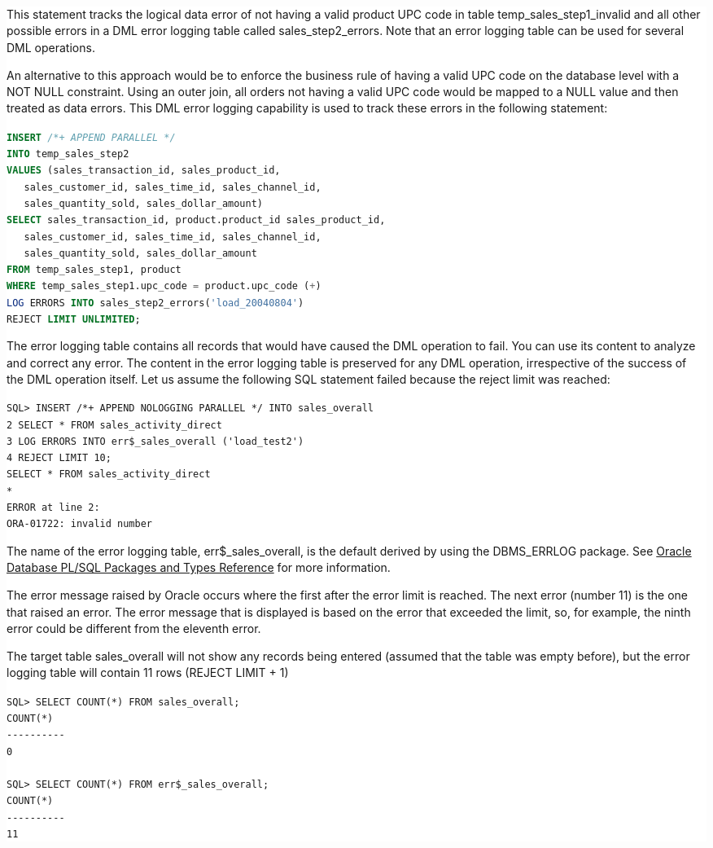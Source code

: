 This statement tracks the logical data error of not having a valid product UPC code in table temp_sales_step1_invalid and all other possible errors in a DML error logging table called sales_step2_errors. Note that an error logging table can be used for several DML operations.

An alternative to this approach would be to enforce the business rule of having a valid UPC code on the database level with a NOT NULL constraint. Using an outer join, all orders not having a valid UPC code would be mapped to a NULL value and then treated as data errors. This DML error logging capability is used to track these errors in the following statement:

```sql
INSERT /*+ APPEND PARALLEL */
INTO temp_sales_step2
VALUES (sales_transaction_id, sales_product_id,
   sales_customer_id, sales_time_id, sales_channel_id,
   sales_quantity_sold, sales_dollar_amount)
SELECT sales_transaction_id, product.product_id sales_product_id,
   sales_customer_id, sales_time_id, sales_channel_id,
   sales_quantity_sold, sales_dollar_amount
FROM temp_sales_step1, product
WHERE temp_sales_step1.upc_code = product.upc_code (+)
LOG ERRORS INTO sales_step2_errors('load_20040804')
REJECT LIMIT UNLIMITED;
```

The error logging table contains all records that would have caused the DML operation to fail. You can use its content to analyze and correct any error. The content in the error logging table is preserved for any DML operation, irrespective of the success of the DML operation itself. Let us assume the following SQL statement failed because the reject limit was reached:

```
SQL> INSERT /*+ APPEND NOLOGGING PARALLEL */ INTO sales_overall
2 SELECT * FROM sales_activity_direct
3 LOG ERRORS INTO err$_sales_overall ('load_test2')
4 REJECT LIMIT 10;
SELECT * FROM sales_activity_direct
*
ERROR at line 2:
ORA-01722: invalid number
```

The name of the error logging table, err$_sales_overall, is the default derived by using the DBMS_ERRLOG package. See [Oracle Database PL/SQL Packages and Types Reference](http://docs.oracle.com/database/121/ARPLS/d_errlog.htm#ARPLS680) for more information.

The error message raised by Oracle occurs where the first after the error limit is reached. The next error (number 11) is the one that raised an error. The error message that is displayed is based on the error that exceeded the limit, so, for example, the ninth error could be different from the eleventh error.

The target table sales_overall will not show any records being entered (assumed that the table was empty before), but the error logging table will contain 11 rows (REJECT LIMIT + 1)

```
SQL> SELECT COUNT(*) FROM sales_overall;
COUNT(*)
----------
0

SQL> SELECT COUNT(*) FROM err$_sales_overall;
COUNT(*)
----------
11
```
